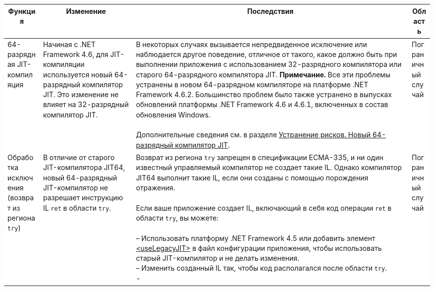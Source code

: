|Функция|Изменение|Последствия|Область|  
|-------------|------------|------------|-----------|  
|64-разрядная JIT-компиляция|Начиная с .NET Framework 4.6, для JIT-компиляции используется новый 64-разрядный компилятор JIT. Это изменение не влияет на 32-разрядный компилятор JIT.|В некоторых случаях вызывается непредвиденное исключение или наблюдается другое поведение, отличное от такого, какое должно быть при выполнении приложения с использованием 32-разрядного компилятора или старого 64-разрядного компилятора JIT. **Примечание.** Все эти проблемы устранены в новом 64-разрядном компиляторе на платформе .NET Framework 4.6.2. Большинство проблем было также устранено в выпусках обновлений платформы .NET Framework 4.6 и 4.6.1, включенных в состав обновления Windows. <br /><br /> Дополнительные сведения см. в разделе [Устранение рисков. Новый 64-разрядный компилятор JIT](../../../docs/framework/migration-guide/mitigation-new-64-bit-jit-compiler.md).|Пограничный случай|  
|Обработка исключения (возврат из региона `try`)|В отличие от старого JIT-компилятора JIT64, новый 64-разрядный JIT-компилятор не разрешает инструкцию IL `ret` в области `try`.|Возврат из региона `try` запрещен в спецификации ECMA-335, и ни один известный управляемый компилятор не создает такие IL. Однако компилятор JIT64 выполнит такие IL, если они созданы с помощью порождения отражения.<br /><br /> Если ваше приложение создает IL, включающий в себя код операции `ret` в области `try`, вы можете:<br /><br /> – Использовать платформу .NET Framework 4.5 или добавить элемент [ \<useLegacyJIT>](../../../docs/framework/configure-apps/file-schema/runtime/uselegacyjit-element.md) в файл конфигурации приложения, чтобы использовать старый JIT-компилятор и не делать изменения.<br />– Изменить созданный IL так, чтобы код располагался после области `try`.<br />-|Пограничный случай|
